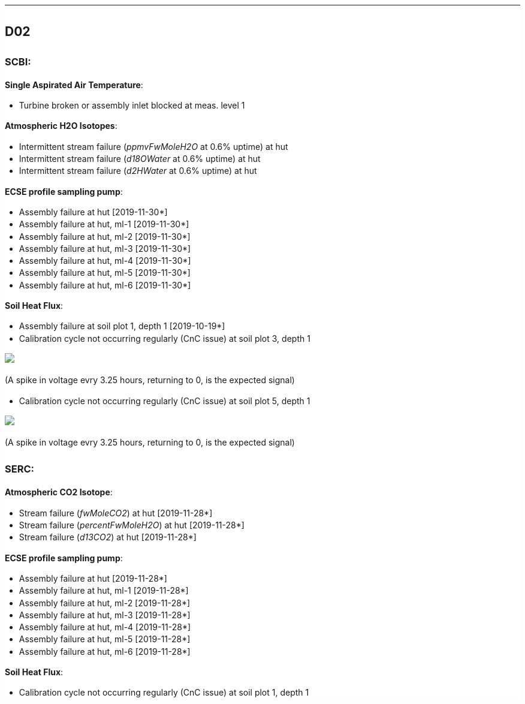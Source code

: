 ***
## D02

### SCBI:

**Single Aspirated Air Temperature**:
 - Turbine broken or assembly inlet blocked at meas. level 1

**Atmospheric H2O Isotopes**:
 - Intermittent stream failure (_ppmvFwMoleH2O_ at 0.6% uptime) at hut
 - Intermittent stream failure (_d18OWater_ at 0.6% uptime) at hut
 - Intermittent stream failure (_d2HWater_ at 0.6% uptime) at hut

**ECSE profile sampling pump**:
 - Assembly failure at hut [2019-11-30*]
 - Assembly failure at hut, ml-1 [2019-11-30*]
 - Assembly failure at hut, ml-2 [2019-11-30*]
 - Assembly failure at hut, ml-3 [2019-11-30*]
 - Assembly failure at hut, ml-4 [2019-11-30*]
 - Assembly failure at hut, ml-5 [2019-11-30*]
 - Assembly failure at hut, ml-6 [2019-11-30*]

**Soil Heat Flux**:
 - Assembly failure at soil plot 1, depth 1 [2019-10-19*]
 - Calibration cycle not occurring regularly (CnC issue) at soil plot 3, depth 1

<img src="/scratch/SOM/rollingAnalysis/RptDp00/smartAlerts/imgs/NEON.D02.SCBI.DP0.00040.001.01800.003.501.000-2019-12-01.png">

 (A spike in voltage evry 3.25 hours, returning to 0, is the expected signal)
 - Calibration cycle not occurring regularly (CnC issue) at soil plot 5, depth 1

<img src="/scratch/SOM/rollingAnalysis/RptDp00/smartAlerts/imgs/NEON.D02.SCBI.DP0.00040.001.01800.005.501.000-2019-12-01.png">

 (A spike in voltage evry 3.25 hours, returning to 0, is the expected signal)

### SERC:

**Atmospheric CO2 Isotope**:
 - Stream failure (_fwMoleCO2_) at hut [2019-11-28*]
 - Stream failure (_percentFwMoleH2O_) at hut [2019-11-28*]
 - Stream failure (_d13CO2_) at hut [2019-11-28*]

**ECSE profile sampling pump**:
 - Assembly failure at hut [2019-11-28*]
 - Assembly failure at hut, ml-1 [2019-11-28*]
 - Assembly failure at hut, ml-2 [2019-11-28*]
 - Assembly failure at hut, ml-3 [2019-11-28*]
 - Assembly failure at hut, ml-4 [2019-11-28*]
 - Assembly failure at hut, ml-5 [2019-11-28*]
 - Assembly failure at hut, ml-6 [2019-11-28*]

**Soil Heat Flux**:
 - Calibration cycle not occurring regularly (CnC issue) at soil plot 1, depth 1
